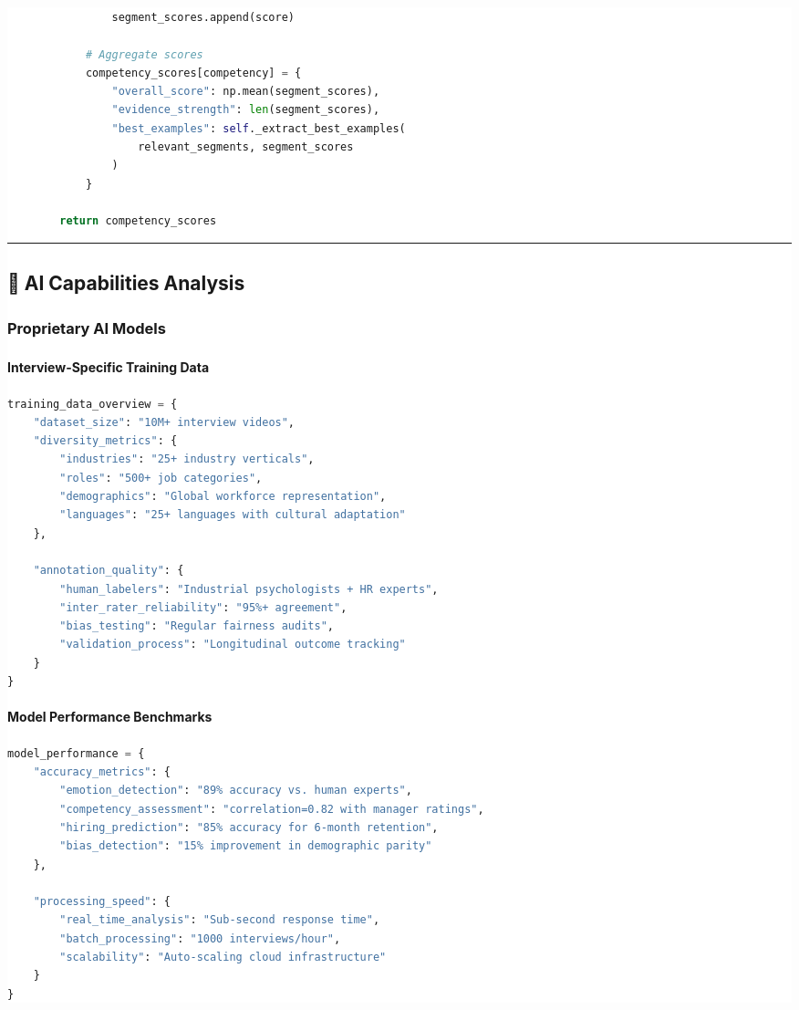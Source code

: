 ```python
                segment_scores.append(score)
            
            # Aggregate scores
            competency_scores[competency] = {
                "overall_score": np.mean(segment_scores),
                "evidence_strength": len(segment_scores),
                "best_examples": self._extract_best_examples(
                    relevant_segments, segment_scores
                )
            }
        
        return competency_scores
```

---

## 🤖 AI Capabilities Analysis

### **Proprietary AI Models**

#### **Interview-Specific Training Data**
```python
training_data_overview = {
    "dataset_size": "10M+ interview videos",
    "diversity_metrics": {
        "industries": "25+ industry verticals",
        "roles": "500+ job categories", 
        "demographics": "Global workforce representation",
        "languages": "25+ languages with cultural adaptation"
    },
    
    "annotation_quality": {
        "human_labelers": "Industrial psychologists + HR experts",
        "inter_rater_reliability": "95%+ agreement",
        "bias_testing": "Regular fairness audits",
        "validation_process": "Longitudinal outcome tracking"
    }
}
```

#### **Model Performance Benchmarks**
```python
model_performance = {
    "accuracy_metrics": {
        "emotion_detection": "89% accuracy vs. human experts",
        "competency_assessment": "correlation=0.82 with manager ratings",
        "hiring_prediction": "85% accuracy for 6-month retention",
        "bias_detection": "15% improvement in demographic parity"
    },
    
    "processing_speed": {
        "real_time_analysis": "Sub-second response time",
        "batch_processing": "1000 interviews/hour",
        "scalability": "Auto-scaling cloud infrastructure"
    }
}
```
